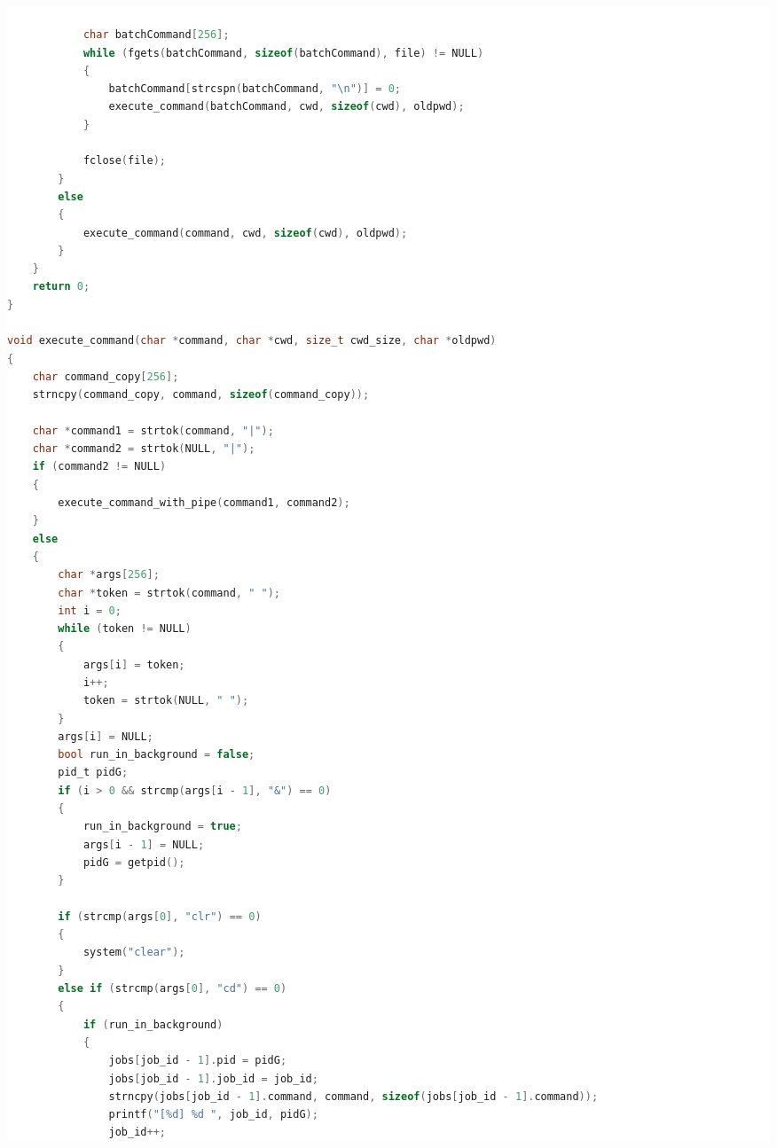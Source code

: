 ```c

            char batchCommand[256];
            while (fgets(batchCommand, sizeof(batchCommand), file) != NULL)
            {
                batchCommand[strcspn(batchCommand, "\n")] = 0;
                execute_command(batchCommand, cwd, sizeof(cwd), oldpwd);
            }

            fclose(file);
        }
        else
        {
            execute_command(command, cwd, sizeof(cwd), oldpwd);
        }
    }
    return 0;
}

void execute_command(char *command, char *cwd, size_t cwd_size, char *oldpwd)
{
    char command_copy[256];
    strncpy(command_copy, command, sizeof(command_copy));

    char *command1 = strtok(command, "|");
    char *command2 = strtok(NULL, "|");
    if (command2 != NULL)
    {
        execute_command_with_pipe(command1, command2);
    }
    else
    {
        char *args[256];
        char *token = strtok(command, " ");
        int i = 0;
        while (token != NULL)
        {
            args[i] = token;
            i++;
            token = strtok(NULL, " ");
        }
        args[i] = NULL;
        bool run_in_background = false;
        pid_t pidG;
        if (i > 0 && strcmp(args[i - 1], "&") == 0)
        {
            run_in_background = true;
            args[i - 1] = NULL;
            pidG = getpid();
        }

        if (strcmp(args[0], "clr") == 0)
        {
            system("clear");
        }
        else if (strcmp(args[0], "cd") == 0)
        {
            if (run_in_background)
            {
                jobs[job_id - 1].pid = pidG;
                jobs[job_id - 1].job_id = job_id;
                strncpy(jobs[job_id - 1].command, command, sizeof(jobs[job_id - 1].command));
                printf("[%d] %d ", job_id, pidG);
                job_id++;
```